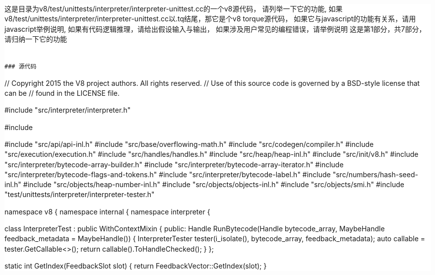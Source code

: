 ```cpp
```
这是目录为v8/test/unittests/interpreter/interpreter-unittest.cc的一个v8源代码， 请列举一下它的功能, 
如果v8/test/unittests/interpreter/interpreter-unittest.cc以.tq结尾，那它是个v8 torque源代码，
如果它与javascript的功能有关系，请用javascript举例说明,
如果有代码逻辑推理，请给出假设输入与输出，
如果涉及用户常见的编程错误，请举例说明
这是第1部分，共7部分，请归纳一下它的功能
```

### 源代码
```
// Copyright 2015 the V8 project authors. All rights reserved.
// Use of this source code is governed by a BSD-style license that can be
// found in the LICENSE file.

#include "src/interpreter/interpreter.h"

#include <tuple>

#include "src/api/api-inl.h"
#include "src/base/overflowing-math.h"
#include "src/codegen/compiler.h"
#include "src/execution/execution.h"
#include "src/handles/handles.h"
#include "src/heap/heap-inl.h"
#include "src/init/v8.h"
#include "src/interpreter/bytecode-array-builder.h"
#include "src/interpreter/bytecode-array-iterator.h"
#include "src/interpreter/bytecode-flags-and-tokens.h"
#include "src/interpreter/bytecode-label.h"
#include "src/numbers/hash-seed-inl.h"
#include "src/objects/heap-number-inl.h"
#include "src/objects/objects-inl.h"
#include "src/objects/smi.h"
#include "test/unittests/interpreter/interpreter-tester.h"

namespace v8 {
namespace internal {
namespace interpreter {

class InterpreterTest : public WithContextMixin<TestWithIsolateAndZone> {
 public:
  Handle<Object> RunBytecode(Handle<BytecodeArray> bytecode_array,
                             MaybeHandle<FeedbackMetadata> feedback_metadata =
                                 MaybeHandle<FeedbackMetadata>()) {
    InterpreterTester tester(i_isolate(), bytecode_array, feedback_metadata);
    auto callable = tester.GetCallable<>();
    return callable().ToHandleChecked();
  }
};

static int GetIndex(FeedbackSlot slot) {
  return FeedbackVector::GetIndex(slot);
}

